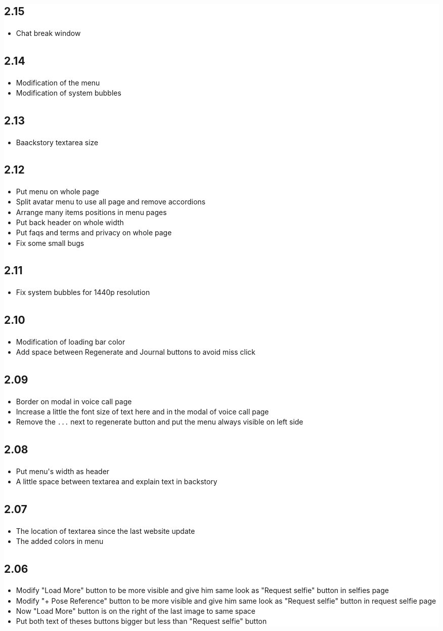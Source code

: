## 2.15
- Chat break window

## 2.14
- Modification of the menu
- Modification of system bubbles

## 2.13
- Baackstory textarea size

## 2.12
- Put menu on whole page
- Split avatar menu to use all page and remove accordions
- Arrange many items positions in menu pages
- Put back header on whole width
- Put faqs and terms and privacy on whole page
- Fix some small bugs

## 2.11
- Fix system bubbles for 1440p resolution

## 2.10
- Modification of loading bar color
- Add space between Regenerate and Journal buttons to avoid miss click

## 2.09
- Border on modal in voice call page
- Increase a little the font size of text here and in the modal of voice call page
- Remove the `...` next to regenerate button and put the menu always visible on left side

## 2.08
- Put menu's width as header
- A little space between textarea and explain text in backstory

## 2.07
- The location of textarea since the last website update
- The added colors in menu

## 2.06
- Modify "Load More" button to be more visible and give him same look as "Request selfie" button in selfies page
- Modify "+ Pose Reference" button to be more visible and give him same look as "Request selfie" button in request selfie page
- Now "Load More" button is on the right of the last image to same space
- Put both text of theses buttons bigger but less than "Request selfie" button
